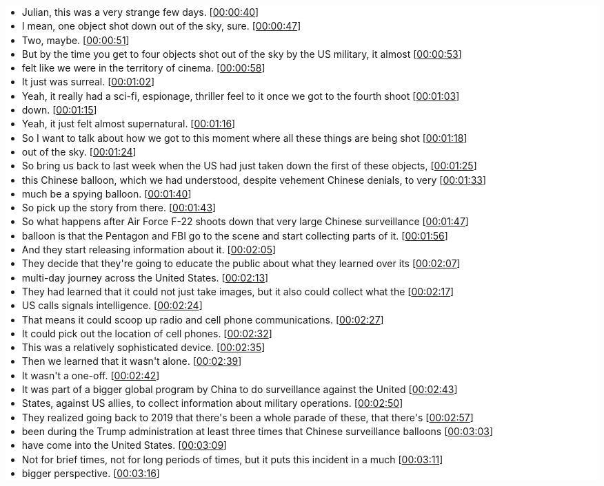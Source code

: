 *  Julian, this was a very strange few days. [[00:00:40](https://www.youtube.com/watch?v=8-CgAdQVxzE&t=40.92s)]
*  I mean, one object shot down out of the sky, sure. [[00:00:47](https://www.youtube.com/watch?v=8-CgAdQVxzE&t=47.64s)]
*  Two, maybe. [[00:00:51](https://www.youtube.com/watch?v=8-CgAdQVxzE&t=51.52s)]
*  But by the time you get to four objects shot out of the sky by the US military, it almost [[00:00:53](https://www.youtube.com/watch?v=8-CgAdQVxzE&t=53.28s)]
*  felt like we were in the territory of cinema. [[00:00:58](https://www.youtube.com/watch?v=8-CgAdQVxzE&t=58.78s)]
*  It just was surreal. [[00:01:02](https://www.youtube.com/watch?v=8-CgAdQVxzE&t=62.040000000000006s)]
*  Yeah, it really had a sci-fi, espionage, thriller feel to it once we got to the fourth shoot [[00:01:03](https://www.youtube.com/watch?v=8-CgAdQVxzE&t=63.64s)]
*  down. [[00:01:15](https://www.youtube.com/watch?v=8-CgAdQVxzE&t=75.04s)]
*  Yeah, it just felt almost supernatural. [[00:01:16](https://www.youtube.com/watch?v=8-CgAdQVxzE&t=76.04s)]
*  So I want to talk about how we got to this moment where all these things are being shot [[00:01:18](https://www.youtube.com/watch?v=8-CgAdQVxzE&t=78.98s)]
*  out of the sky. [[00:01:24](https://www.youtube.com/watch?v=8-CgAdQVxzE&t=84.78s)]
*  So bring us back to last week when the US had just taken down the first of these objects, [[00:01:25](https://www.youtube.com/watch?v=8-CgAdQVxzE&t=85.78s)]
*  this Chinese balloon, which we had understood, despite vehement Chinese denials, to very [[00:01:33](https://www.youtube.com/watch?v=8-CgAdQVxzE&t=93.52000000000001s)]
*  much be a spying balloon. [[00:01:40](https://www.youtube.com/watch?v=8-CgAdQVxzE&t=100.42s)]
*  So pick up the story from there. [[00:01:43](https://www.youtube.com/watch?v=8-CgAdQVxzE&t=103.4s)]
*  So what happens after Air Force F-22 shoots down that very large Chinese surveillance [[00:01:47](https://www.youtube.com/watch?v=8-CgAdQVxzE&t=107.30000000000001s)]
*  balloon is that the Pentagon and FBI go to the scene and start collecting parts of it. [[00:01:56](https://www.youtube.com/watch?v=8-CgAdQVxzE&t=116.84s)]
*  And they start releasing information about it. [[00:02:05](https://www.youtube.com/watch?v=8-CgAdQVxzE&t=125.0s)]
*  They decide that they're going to educate the public about what they learned over its [[00:02:07](https://www.youtube.com/watch?v=8-CgAdQVxzE&t=127.44s)]
*  multi-day journey across the United States. [[00:02:13](https://www.youtube.com/watch?v=8-CgAdQVxzE&t=133.44s)]
*  They had learned that it could not just take images, but it also could collect what the [[00:02:17](https://www.youtube.com/watch?v=8-CgAdQVxzE&t=137.04s)]
*  US calls signals intelligence. [[00:02:24](https://www.youtube.com/watch?v=8-CgAdQVxzE&t=144.66s)]
*  That means it could scoop up radio and cell phone communications. [[00:02:27](https://www.youtube.com/watch?v=8-CgAdQVxzE&t=147.16s)]
*  It could pick out the location of cell phones. [[00:02:32](https://www.youtube.com/watch?v=8-CgAdQVxzE&t=152.56s)]
*  This was a relatively sophisticated device. [[00:02:35](https://www.youtube.com/watch?v=8-CgAdQVxzE&t=155.94s)]
*  Then we learned that it wasn't alone. [[00:02:39](https://www.youtube.com/watch?v=8-CgAdQVxzE&t=159.62s)]
*  It wasn't a one-off. [[00:02:42](https://www.youtube.com/watch?v=8-CgAdQVxzE&t=162.66s)]
*  It was part of a bigger global program by China to do surveillance against the United [[00:02:43](https://www.youtube.com/watch?v=8-CgAdQVxzE&t=163.76s)]
*  States, against US allies, to collect information about military operations. [[00:02:50](https://www.youtube.com/watch?v=8-CgAdQVxzE&t=170.92s)]
*  They realized going back to 2019 that there's been a whole parade of these, that there's [[00:02:57](https://www.youtube.com/watch?v=8-CgAdQVxzE&t=177.44s)]
*  been during the Trump administration at least three times that Chinese surveillance balloons [[00:03:03](https://www.youtube.com/watch?v=8-CgAdQVxzE&t=183.32s)]
*  have come into the United States. [[00:03:09](https://www.youtube.com/watch?v=8-CgAdQVxzE&t=189.2s)]
*  Not for brief times, not for long periods of times, but it puts this incident in a much [[00:03:11](https://www.youtube.com/watch?v=8-CgAdQVxzE&t=191.66s)]
*  bigger perspective. [[00:03:16](https://www.youtube.com/watch?v=8-CgAdQVxzE&t=196.85999999999999s)]